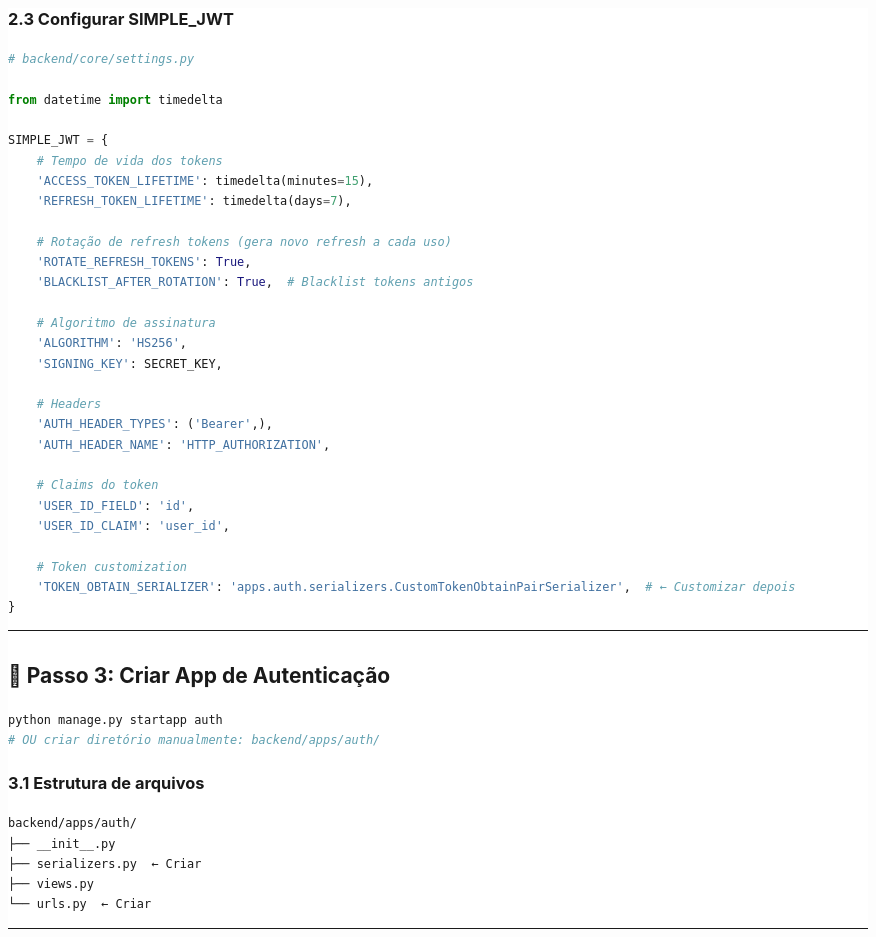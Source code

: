 ### 2.3 Configurar SIMPLE_JWT

```python
# backend/core/settings.py

from datetime import timedelta

SIMPLE_JWT = {
    # Tempo de vida dos tokens
    'ACCESS_TOKEN_LIFETIME': timedelta(minutes=15),
    'REFRESH_TOKEN_LIFETIME': timedelta(days=7),
    
    # Rotação de refresh tokens (gera novo refresh a cada uso)
    'ROTATE_REFRESH_TOKENS': True,
    'BLACKLIST_AFTER_ROTATION': True,  # Blacklist tokens antigos
    
    # Algoritmo de assinatura
    'ALGORITHM': 'HS256',
    'SIGNING_KEY': SECRET_KEY,
    
    # Headers
    'AUTH_HEADER_TYPES': ('Bearer',),
    'AUTH_HEADER_NAME': 'HTTP_AUTHORIZATION',
    
    # Claims do token
    'USER_ID_FIELD': 'id',
    'USER_ID_CLAIM': 'user_id',
    
    # Token customization
    'TOKEN_OBTAIN_SERIALIZER': 'apps.auth.serializers.CustomTokenObtainPairSerializer',  # ← Customizar depois
}
```

---

## 📁 Passo 3: Criar App de Autenticação

```bash
python manage.py startapp auth
# OU criar diretório manualmente: backend/apps/auth/
```

### 3.1 Estrutura de arquivos

```
backend/apps/auth/
├── __init__.py
├── serializers.py  ← Criar
├── views.py
└── urls.py  ← Criar
```

---